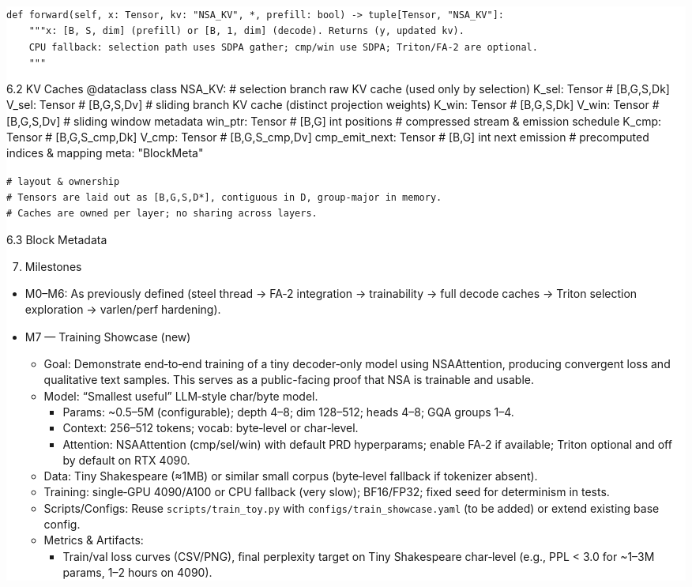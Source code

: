     def forward(self, x: Tensor, kv: "NSA_KV", *, prefill: bool) -> tuple[Tensor, "NSA_KV"]:
        """x: [B, S, dim] (prefill) or [B, 1, dim] (decode). Returns (y, updated kv).
        CPU fallback: selection path uses SDPA gather; cmp/win use SDPA; Triton/FA‑2 are optional.
        """

6.2 KV Caches
@dataclass
class NSA_KV:
    # selection branch raw KV cache (used only by selection)
    K_sel: Tensor  # [B,G,S,Dk]
    V_sel: Tensor  # [B,G,S,Dv]
    # sliding branch KV cache (distinct projection weights)
    K_win: Tensor  # [B,G,S,Dk]
    V_win: Tensor  # [B,G,S,Dv]
    # sliding window metadata
    win_ptr: Tensor  # [B,G] int positions
    # compressed stream & emission schedule
    K_cmp: Tensor    # [B,G,S_cmp,Dk]
    V_cmp: Tensor    # [B,G,S_cmp,Dv]
    cmp_emit_next: Tensor  # [B,G] int next emission
    # precomputed indices & mapping
    meta: "BlockMeta"

    # layout & ownership
    # Tensors are laid out as [B,G,S,D*], contiguous in D, group-major in memory.
    # Caches are owned per layer; no sharing across layers.

6.3 Block Metadata

7) Milestones

- M0–M6: As previously defined (steel thread → FA‑2 integration → trainability → full decode caches → Triton selection exploration → varlen/perf hardening).

- M7 — Training Showcase (new)
  - Goal: Demonstrate end‑to‑end training of a tiny decoder‑only model using NSAAttention, producing convergent loss and qualitative text samples. This serves as a public-facing proof that NSA is trainable and usable.
  - Model: “Smallest useful” LLM‑style char/byte model.
    - Params: ~0.5–5M (configurable); depth 4–8; dim 128–512; heads 4–8; GQA groups 1–4.
    - Context: 256–512 tokens; vocab: byte‑level or char‑level.
    - Attention: NSAAttention (cmp/sel/win) with default PRD hyperparams; enable FA‑2 if available; Triton optional and off by default on RTX 4090.
  - Data: Tiny Shakespeare (≈1MB) or similar small corpus (byte‑level fallback if tokenizer absent).
  - Training: single‑GPU 4090/A100 or CPU fallback (very slow); BF16/FP32; fixed seed for determinism in tests.
  - Scripts/Configs: Reuse `scripts/train_toy.py` with `configs/train_showcase.yaml` (to be added) or extend existing base config.
  - Metrics & Artifacts:
    - Train/val loss curves (CSV/PNG), final perplexity target on Tiny Shakespeare char‑level (e.g., PPL < 3.0 for ~1–3M params, 1–2 hours on 4090).